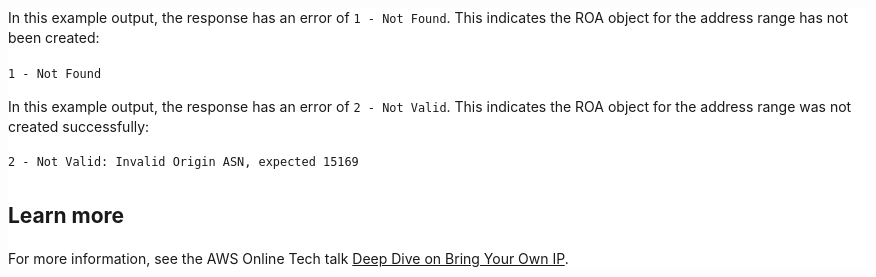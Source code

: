    In this example output, the response has an error of `1 - Not Found`\. This indicates the ROA object for the address range has not been created:

   ```
   1 - Not Found
   ```

   In this example output, the response has an error of `2 - Not Valid`\. This indicates the ROA object for the address range was not created successfully:

   ```
   2 - Not Valid: Invalid Origin ASN, expected 15169
   ```

## Learn more<a name="byoip-learn-more"></a>

For more information, see the AWS Online Tech talk [Deep Dive on Bring Your Own IP](https://pages.awscloud.com/Deep-Dive-on-Bring-Your-Own-IP_1024-NET_OD.html)\.